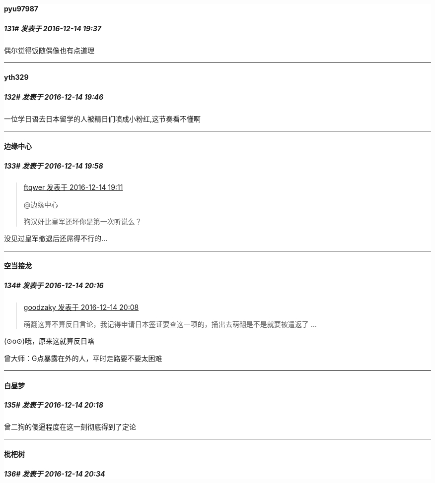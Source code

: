 ####  pyu97987  
##### 131#       发表于 2016-12-14 19:37


偶尔觉得饭随偶像也有点道理


-----

####  yth329  
##### 132#       发表于 2016-12-14 19:46


一位学日语去日本留学的人被精日们喷成小粉红,这节奏看不懂啊


-----

####  边缘中心  
##### 133#       发表于 2016-12-14 19:58


<blockquote><a href="httphttps://bbs.saraba1st.com/2b/forum.php?mod=redirect&amp;goto=findpost&amp;pid=34486834&amp;ptid=1354967" target="_blank">ftqwer 发表于 2016-12-14 19:11</a>

@边缘中心

狗汉奸比皇军还坏你是第一次听说么？</blockquote>
没见过皇军撤退后还屌得不行的…


-----

####  空当接龙  
##### 134#       发表于 2016-12-14 20:16


<blockquote><a href="httphttps://bbs.saraba1st.com/2b/forum.php?mod=redirect&amp;goto=findpost&amp;pid=34487369&amp;ptid=1354967" target="_blank">goodzaky 发表于 2016-12-14 20:08</a>

萌翻这算不算反日言论，我记得申请日本签证要查这一项的，捅出去萌翻是不是就要被遣返了 ...</blockquote>
(⊙o⊙)哦，原来这就算反日咯

曾大师：G点暴露在外的人，平时走路要不要太困难


-----

####  白昼梦  
##### 135#       发表于 2016-12-14 20:18


曾二狗的傻逼程度在这一刻彻底得到了定论


-----

####  枇杷树  
##### 136#       发表于 2016-12-14 20:34
